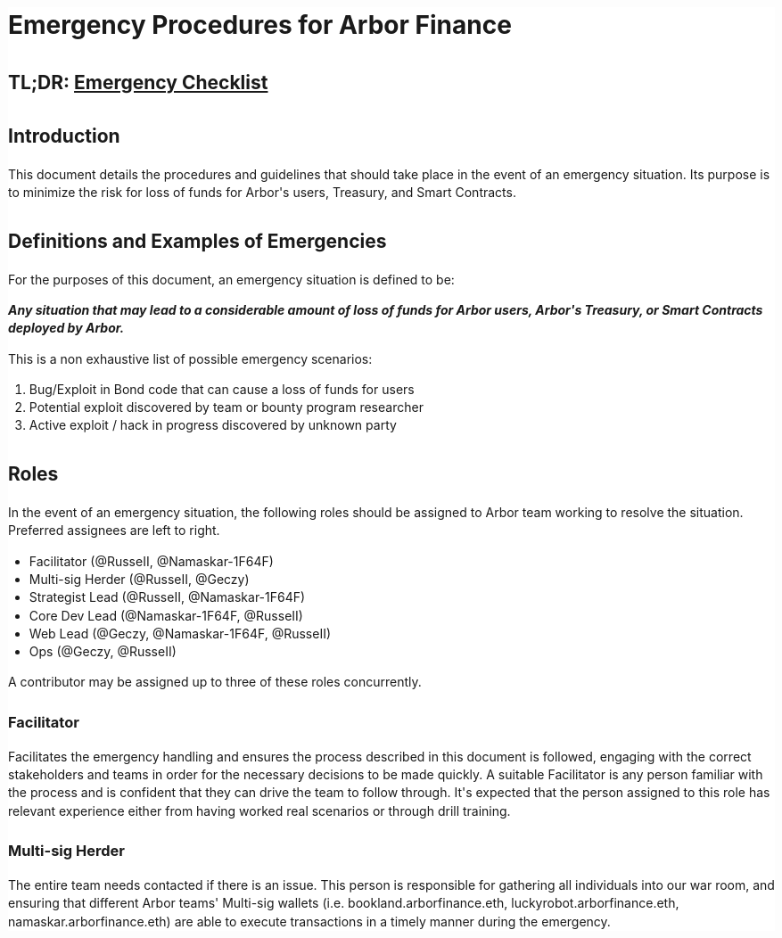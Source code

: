 # Emergency Procedures for Arbor Finance

## TL;DR: [Emergency Checklist](#emergency-checklist)

## Introduction

This document details the procedures and guidelines that should take place in the event of an emergency situation. Its purpose is to minimize the risk for loss of funds for Arbor's users, Treasury, and Smart Contracts.

## Definitions and Examples of Emergencies

For the purposes of this document, an emergency situation is defined to be:

**_Any situation that may lead to a considerable amount of loss of funds for Arbor users, Arbor's Treasury, or Smart Contracts deployed by Arbor._**

This is a non exhaustive list of possible emergency scenarios:

1. Bug/Exploit in Bond code that can cause a loss of funds for users
2. Potential exploit discovered by team or bounty program researcher
3. Active exploit / hack in progress discovered by unknown party

## Roles

In the event of an emergency situation, the following roles should be assigned to Arbor team working to resolve the situation. Preferred assignees are left to right.

- Facilitator (@RusseII, @Namaskar-1F64F)
- Multi-sig Herder (@RusseII, @Geczy)
- Strategist Lead (@RusseII, @Namaskar-1F64F)
- Core Dev Lead (@Namaskar-1F64F, @RusseII)
- Web Lead (@Geczy, @Namaskar-1F64F, @RusseII)
- Ops (@Geczy, @RusseII)

A contributor may be assigned up to three of these roles concurrently.

### Facilitator

Facilitates the emergency handling and ensures the process described in this document is followed, engaging with the correct stakeholders and teams in order for the necessary decisions to be made quickly. A suitable Facilitator is any person familiar with the process and is confident that they can drive the team to follow through. It's expected that the person assigned to this role has relevant experience either from having worked real scenarios or through drill training.

### Multi-sig Herder

The entire team needs contacted if there is an issue. This person is responsible for gathering all individuals into our war room, and ensuring that different Arbor teams' Multi-sig wallets (i.e. bookland.arborfinance.eth, luckyrobot.arborfinance.eth, namaskar.arborfinance.eth) are able to execute transactions in a timely manner during the emergency.
